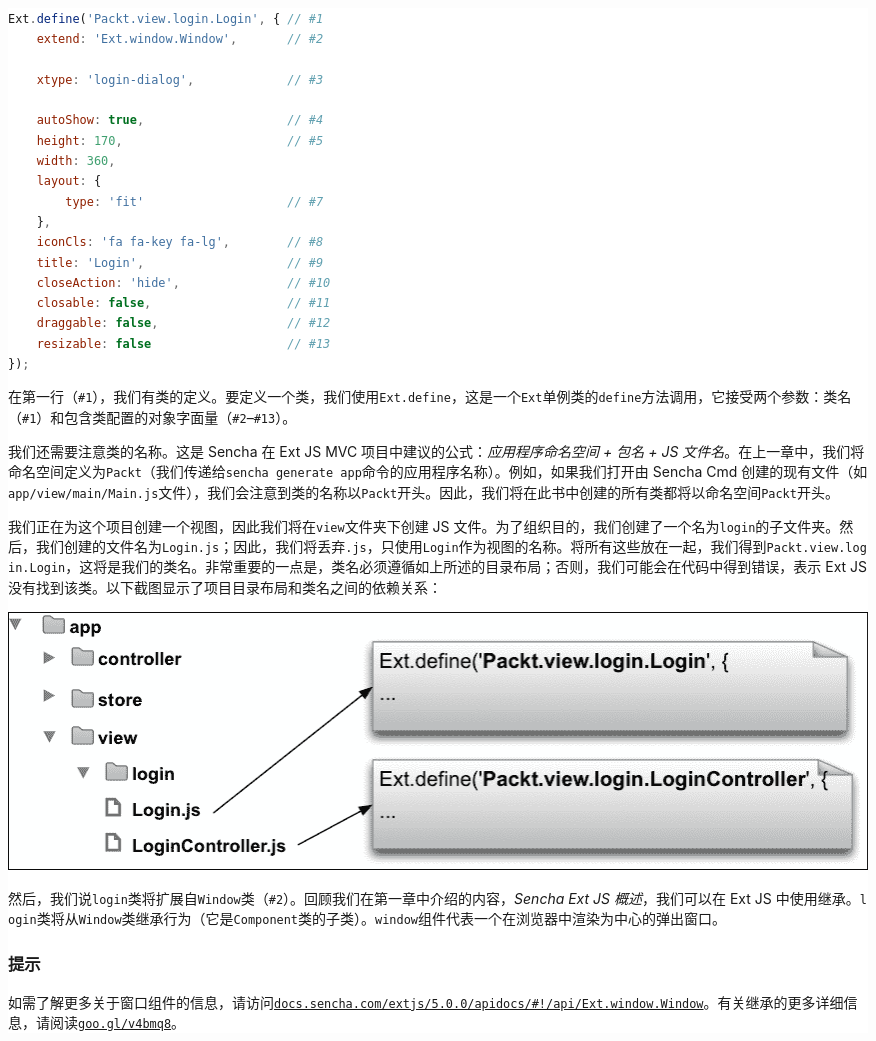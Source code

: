 ```js
Ext.define('Packt.view.login.Login', { // #1
    extend: 'Ext.window.Window',       // #2

    xtype: 'login-dialog',             // #3

    autoShow: true,                    // #4
    height: 170,                       // #5
    width: 360,                        
    layout: {
        type: 'fit'                    // #7
    },
    iconCls: 'fa fa-key fa-lg',        // #8
    title: 'Login',                    // #9
    closeAction: 'hide',               // #10
    closable: false,                   // #11
    draggable: false,                  // #12
    resizable: false                   // #13
});
```

在第一行（`#1`），我们有类的定义。要定义一个类，我们使用`Ext.define`，这是一个`Ext`单例类的`define`方法调用，它接受两个参数：类名（`#1`）和包含类配置的对象字面量（`#2`–`#13`）。

我们还需要注意类的名称。这是 Sencha 在 Ext JS MVC 项目中建议的公式：*应用程序命名空间 + 包名 + JS 文件名*。在上一章中，我们将命名空间定义为`Packt`（我们传递给`sencha generate app`命令的应用程序名称）。例如，如果我们打开由 Sencha Cmd 创建的现有文件（如`app/view/main/Main.js`文件），我们会注意到类的名称以`Packt`开头。因此，我们将在此书中创建的所有类都将以命名空间`Packt`开头。

我们正在为这个项目创建一个视图，因此我们将在`view`文件夹下创建 JS 文件。为了组织目的，我们创建了一个名为`login`的子文件夹。然后，我们创建的文件名为`Login.js`；因此，我们将丢弃`.js`，只使用`Login`作为视图的名称。将所有这些放在一起，我们得到`Packt.view.login.Login`，这将是我们的类名。非常重要的一点是，类名必须遵循如上所述的目录布局；否则，我们可能会在代码中得到错误，表示 Ext JS 没有找到该类。以下截图显示了项目目录布局和类名之间的依赖关系：

![创建登录屏幕](img/0457OT_03_20.jpg)

然后，我们说`login`类将扩展自`Window`类（`#2`）。回顾我们在第一章中介绍的内容，*Sencha Ext JS 概述*，我们可以在 Ext JS 中使用继承。`login`类将从`Window`类继承行为（它是`Component`类的子类）。`window`组件代表一个在浏览器中渲染为中心的弹出窗口。

### 提示

如需了解更多关于窗口组件的信息，请访问[`docs.sencha.com/extjs/5.0.0/apidocs/#!/api/Ext.window.Window`](http://docs.sencha.com/extjs/5.0.0/apidocs/#!/api/Ext.window.Window)。有关继承的更多详细信息，请阅读[`goo.gl/v4bmq8`](http://goo.gl/v4bmq8)。
